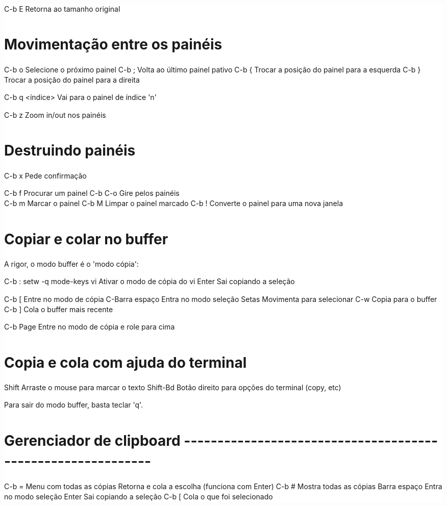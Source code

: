 C-b E					Retorna ao tamanho original

# Movimentação entre os painéis

C-b o 		      			Selecione o próximo painel
C-b ;					Volta ao último painel pativo
C-b {					Trocar a posição do painel para a esquerda
C-b }					Trocar a posição do painel para a direita
	
C-b q <índice>				Vai para o painel de índice 'n'

C-b z					Zoom in/out nos painéis
	
# Destruindo painéis

C-b x					Pede confirmação

C-b f       				Procurar um painel
C-b C-o     				Gire pelos painéis	
C-b m       				Marcar o painel
C-b M       				Limpar o painel marcado
C-b !       				Converte o painel para uma nova janela

# Copiar e colar no buffer 

A rigor, o modo buffer é o 'modo cópia':

C-b : setw -q mode-keys vi		Ativar o modo de cópia do vi
Enter					Sai copiando a seleção

C-b [					Entre no modo de cópia
C-Barra espaço				Entra no modo seleção
Setas					Movimenta para selecionar
C-w					Copia para o buffer
C-b ]   	   			Cola o buffer mais recente

C-b Page   				Entre no modo de cópia e role para cima

# Copia e cola com ajuda do terminal 

Shift					Arraste o mouse para marcar o texto
Shift-Bd				Botão direito para opções do terminal (copy, etc)

Para sair do modo buffer, basta teclar 'q'.

# Gerenciador de clipboard ------------------------------------------------------------ # 
	
C-b =					Menu com todas as cópias
<numero>				Retorna e cola a escolha (funciona com Enter)
C-b #					Mostra todas as cópias 
Barra espaço				Entra no modo seleção
Enter					Sai copiando a seleção
C-b [					Cola o que foi selecionado
